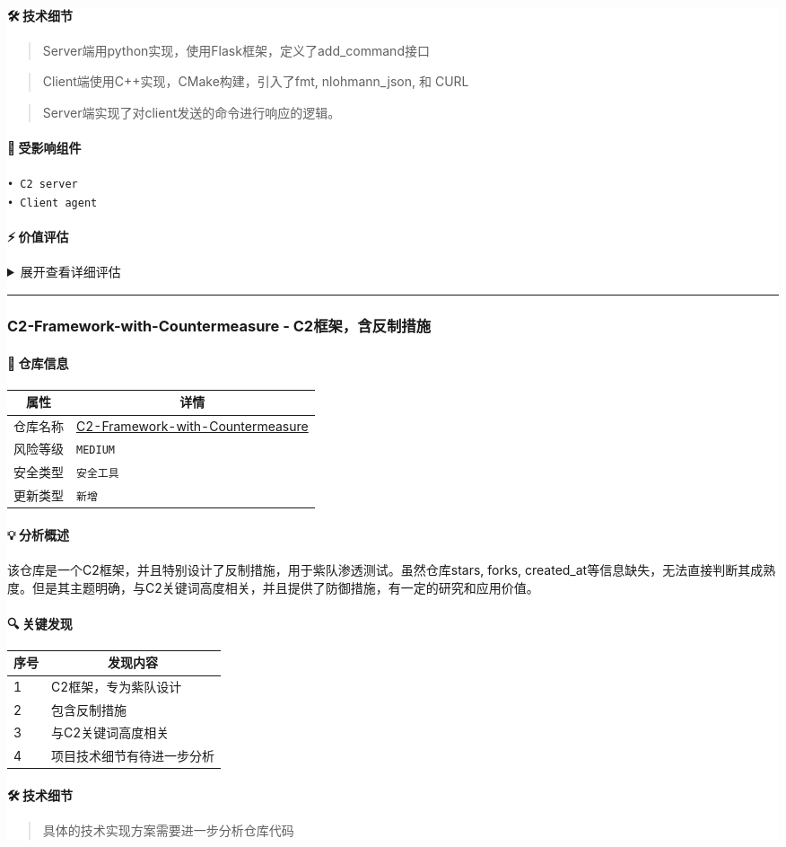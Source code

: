#### 🛠️ 技术细节

> Server端用python实现，使用Flask框架，定义了add_command接口

> Client端使用C++实现，CMake构建，引入了fmt, nlohmann_json, 和 CURL

> Server端实现了对client发送的命令进行响应的逻辑。


#### 🎯 受影响组件

```
• C2 server
• Client agent
```

#### ⚡ 价值评估

<details><summary>展开查看详细评估</summary></details>

---

### C2-Framework-with-Countermeasure - C2框架，含反制措施

#### 📌 仓库信息

| 属性 | 详情 |
|------|------|
| 仓库名称 | [C2-Framework-with-Countermeasure](https://github.com/Akilan-kj/C2-Framework-with-Countermeasure) |
| 风险等级 | `MEDIUM` |
| 安全类型 | `安全工具` |
| 更新类型 | `新增` |

#### 💡 分析概述

该仓库是一个C2框架，并且特别设计了反制措施，用于紫队渗透测试。虽然仓库stars, forks, created_at等信息缺失，无法直接判断其成熟度。但是其主题明确，与C2关键词高度相关，并且提供了防御措施，有一定的研究和应用价值。

#### 🔍 关键发现

| 序号 | 发现内容 |
|------|----------|
| 1 | C2框架，专为紫队设计 |
| 2 | 包含反制措施 |
| 3 | 与C2关键词高度相关 |
| 4 | 项目技术细节有待进一步分析 |

#### 🛠️ 技术细节

> 具体的技术实现方案需要进一步分析仓库代码
